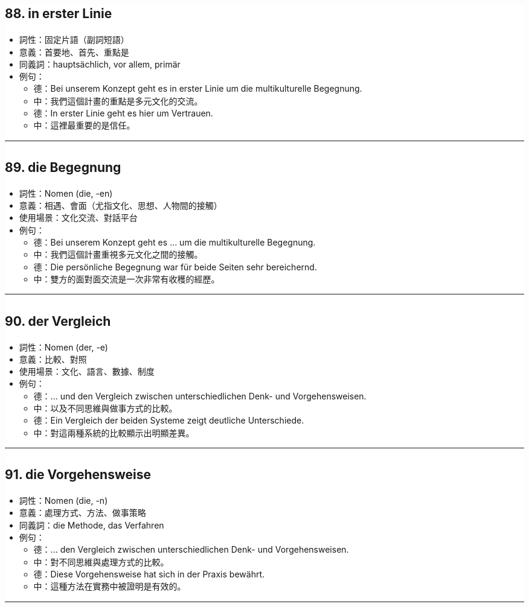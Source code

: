 
## 88. in erster Linie

- 詞性：固定片語（副詞短語）
- 意義：首要地、首先、重點是
- 同義詞：hauptsächlich, vor allem, primär
- 例句：
  - 德：Bei unserem Konzept geht es in erster Linie um die multikulturelle Begegnung.
  - 中：我們這個計畫的重點是多元文化的交流。
  - 德：In erster Linie geht es hier um Vertrauen.
  - 中：這裡最重要的是信任。

---

## 89. die Begegnung

- 詞性：Nomen (die, -en)
- 意義：相遇、會面（尤指文化、思想、人物間的接觸）
- 使用場景：文化交流、對話平台
- 例句：
  - 德：Bei unserem Konzept geht es ... um die multikulturelle Begegnung.
  - 中：我們這個計畫重視多元文化之間的接觸。
  - 德：Die persönliche Begegnung war für beide Seiten sehr bereichernd.
  - 中：雙方的面對面交流是一次非常有收穫的經歷。

---

## 90. der Vergleich

- 詞性：Nomen (der, -e)
- 意義：比較、對照
- 使用場景：文化、語言、數據、制度
- 例句：
  - 德：... und den Vergleich zwischen unterschiedlichen Denk- und Vorgehensweisen.
  - 中：以及不同思維與做事方式的比較。
  - 德：Ein Vergleich der beiden Systeme zeigt deutliche Unterschiede.
  - 中：對這兩種系統的比較顯示出明顯差異。

---

## 91. die Vorgehensweise

- 詞性：Nomen (die, -n)
- 意義：處理方式、方法、做事策略
- 同義詞：die Methode, das Verfahren
- 例句：
  - 德：... den Vergleich zwischen unterschiedlichen Denk- und Vorgehensweisen.
  - 中：對不同思維與處理方式的比較。
  - 德：Diese Vorgehensweise hat sich in der Praxis bewährt.
  - 中：這種方法在實務中被證明是有效的。

---